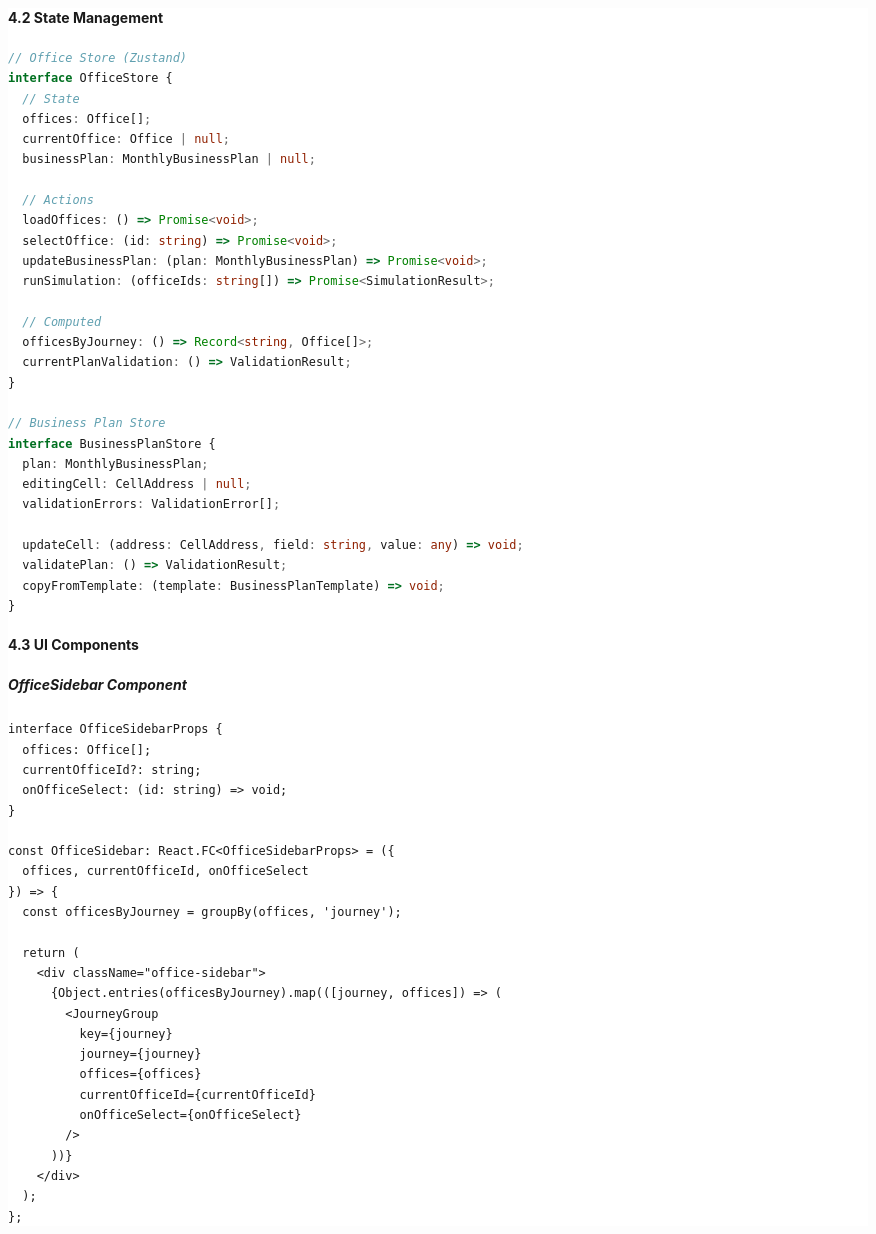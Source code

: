 #### 4.2 State Management

```typescript
// Office Store (Zustand)
interface OfficeStore {
  // State
  offices: Office[];
  currentOffice: Office | null;
  businessPlan: MonthlyBusinessPlan | null;
  
  // Actions
  loadOffices: () => Promise<void>;
  selectOffice: (id: string) => Promise<void>;
  updateBusinessPlan: (plan: MonthlyBusinessPlan) => Promise<void>;
  runSimulation: (officeIds: string[]) => Promise<SimulationResult>;
  
  // Computed
  officesByJourney: () => Record<string, Office[]>;
  currentPlanValidation: () => ValidationResult;
}

// Business Plan Store
interface BusinessPlanStore {
  plan: MonthlyBusinessPlan;
  editingCell: CellAddress | null;
  validationErrors: ValidationError[];
  
  updateCell: (address: CellAddress, field: string, value: any) => void;
  validatePlan: () => ValidationResult;
  copyFromTemplate: (template: BusinessPlanTemplate) => void;
}
```

#### 4.3 UI Components

##### OfficeSidebar Component
```tsx
interface OfficeSidebarProps {
  offices: Office[];
  currentOfficeId?: string;
  onOfficeSelect: (id: string) => void;
}

const OfficeSidebar: React.FC<OfficeSidebarProps> = ({
  offices, currentOfficeId, onOfficeSelect 
}) => {
  const officesByJourney = groupBy(offices, 'journey');
  
  return (
    <div className="office-sidebar">
      {Object.entries(officesByJourney).map(([journey, offices]) => (
        <JourneyGroup 
          key={journey}
          journey={journey}
          offices={offices}
          currentOfficeId={currentOfficeId}
          onOfficeSelect={onOfficeSelect}
        />
      ))}
    </div>
  );
};
```
